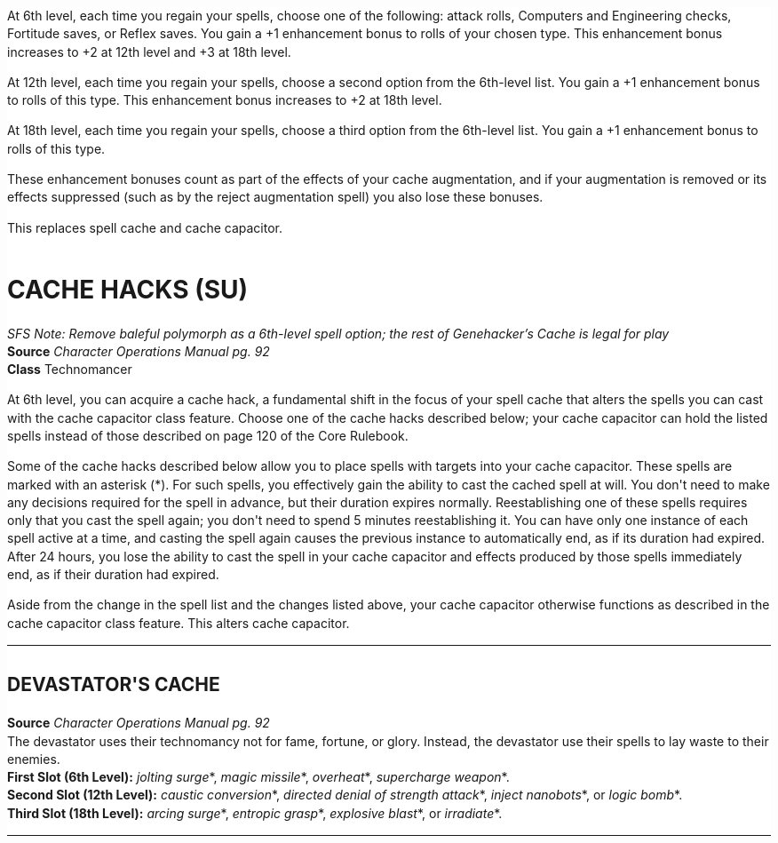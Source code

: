 At 6th level, each time you regain your spells, choose one of the following: attack rolls, Computers and Engineering checks, Fortitude saves, or Reflex saves. You gain a +1 enhancement bonus to rolls of your chosen type. This enhancement bonus increases to +2 at 12th level and +3 at 18th level.

At 12th level, each time you regain your spells, choose a second option from the 6th-level list. You gain a +1 enhancement bonus to rolls of this type. This enhancement bonus increases to +2 at 18th level.

At 18th level, each time you regain your spells, choose a third option from the 6th-level list. You gain a +1 enhancement bonus to rolls of this type.

These enhancement bonuses count as part of the effects of your cache augmentation, and if your augmentation is removed or its effects suppressed (such as by the reject augmentation spell) you also lose these bonuses.

This replaces spell cache and cache capacitor.

# CACHE HACKS (SU)

_SFS Note: Remove baleful polymorph as a 6th-level spell option; the rest of Genehacker’s Cache is legal for play_  
**Source** _Character Operations Manual pg. 92_  
**Class** Technomancer

At 6th level, you can acquire a cache hack, a fundamental shift in the focus of your spell cache that alters the spells you can cast with the cache capacitor class feature. Choose one of the cache hacks described below; your cache capacitor can hold the listed spells instead of those described on page 120 of the Core Rulebook.

Some of the cache hacks described below allow you to place spells with targets into your cache capacitor. These spells are marked with an asterisk (\*). For such spells, you effectively gain the ability to cast the cached spell at will. You don't need to make any decisions required for the spell in advance, but their duration expires normally. Reestablishing one of these spells requires only that you cast the spell again; you don't need to spend 5 minutes reestablishing it. You can have only one instance of each spell active at a time, and casting the spell again causes the previous instance to automatically end, as if its duration had expired. After 24 hours, you lose the ability to cast the spell in your cache capacitor and effects produced by those spells immediately end, as if their duration had expired.

Aside from the change in the spell list and the changes listed above, your cache capacitor otherwise functions as described in the cache capacitor class feature. This alters cache capacitor.

---

##  DEVASTATOR'S CACHE

**Source** _Character Operations Manual pg. 92_  
The devastator uses their technomancy not for fame, fortune, or glory. Instead, the devastator use their spells to lay waste to their enemies.  
**First Slot (6th Level):** _jolting surge_\*, _magic missile_\*, _overheat_\*, _supercharge weapon_\*.  
**Second Slot (12th Level):** _caustic conversion_\*, _directed denial of strength attack_\*, _inject nanobots_\*, or _logic bomb_\*.  
**Third Slot (18th Level):** _arcing surge_\*, _entropic grasp_\*, _explosive blast_\*, or _irradiate_\*.

---